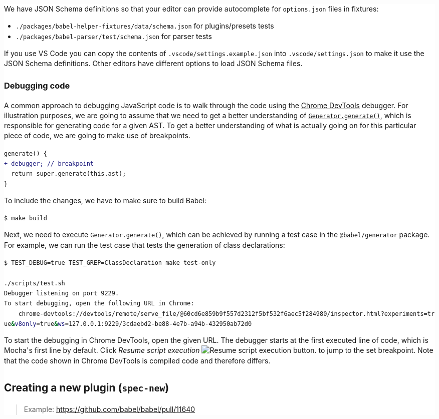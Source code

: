 We have JSON Schema definitions so that your editor can provide autocomplete for `options.json` files in fixtures:

- `./packages/babel-helper-fixtures/data/schema.json` for plugins/presets tests
- `./packages/babel-parser/test/schema.json` for parser tests

If you use VS Code you can copy the contents of `.vscode/settings.example.json` into `.vscode/settings.json` to make it use the JSON Schema definitions. Other editors have different options to load JSON Schema files.

### Debugging code

A common approach to debugging JavaScript code is to walk through the code using the [Chrome DevTools](https://developers.google.com/web/tools/chrome-devtools/) debugger.
For illustration purposes, we are going to assume that we need to get a better understanding of [`Generator.generate()`](https://github.com/babel/babel/blob/b5246994b57f06af871be6a63dcc4c6fd41d94d6/packages/babel-generator/src/index.js#L32), which is responsible for generating code for a given AST.
To get a better understanding of what is actually going on for this particular piece of code, we are going to make use of breakpoints.

```diff
generate() {
+ debugger; // breakpoint
  return super.generate(this.ast);
}
```

To include the changes, we have to make sure to build Babel:

```bash
$ make build
```

Next, we need to execute `Generator.generate()`, which can be achieved by running a test case in the `@babel/generator` package.
For example, we can run the test case that tests the generation of class declarations:

```bash
$ TEST_DEBUG=true TEST_GREP=ClassDeclaration make test-only

./scripts/test.sh
Debugger listening on port 9229.
To start debugging, open the following URL in Chrome:
    chrome-devtools://devtools/remote/serve_file/@60cd6e859b9f557d2312f5bf532f6aec5f284980/inspector.html?experiments=true&v8only=true&ws=127.0.0.1:9229/3cdaebd2-be88-4e7b-a94b-432950ab72d0
```

To start the debugging in Chrome DevTools, open the given URL.
The debugger starts at the first executed line of code, which is Mocha's first line by default.
Click _Resume script execution_ <img src="https://i.imgur.com/TmYBn9d.png" alt="Resume script execution button." width="16"> to jump to the set breakpoint.
Note that the code shown in Chrome DevTools is compiled code and therefore differs.

## Creating a new plugin (`spec-new`)

> Example: https://github.com/babel/babel/pull/11640
